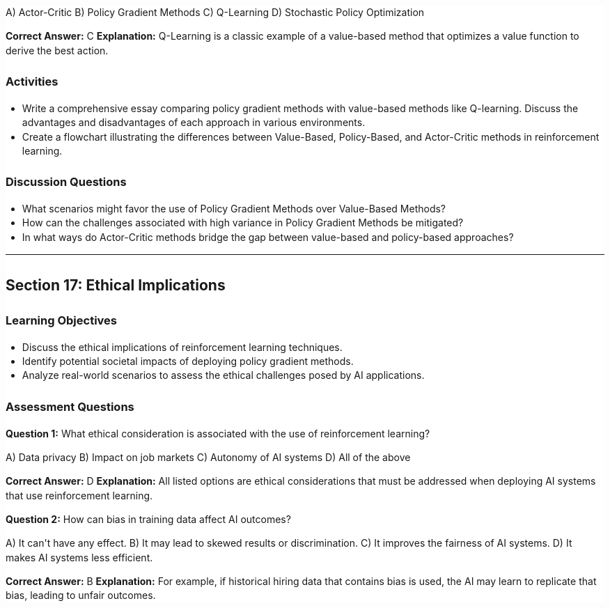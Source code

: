   A) Actor-Critic
  B) Policy Gradient Methods
  C) Q-Learning
  D) Stochastic Policy Optimization

**Correct Answer:** C
**Explanation:** Q-Learning is a classic example of a value-based method that optimizes a value function to derive the best action.

### Activities
- Write a comprehensive essay comparing policy gradient methods with value-based methods like Q-learning. Discuss the advantages and disadvantages of each approach in various environments.
- Create a flowchart illustrating the differences between Value-Based, Policy-Based, and Actor-Critic methods in reinforcement learning.

### Discussion Questions
- What scenarios might favor the use of Policy Gradient Methods over Value-Based Methods?
- How can the challenges associated with high variance in Policy Gradient Methods be mitigated?
- In what ways do Actor-Critic methods bridge the gap between value-based and policy-based approaches?

---

## Section 17: Ethical Implications

### Learning Objectives
- Discuss the ethical implications of reinforcement learning techniques.
- Identify potential societal impacts of deploying policy gradient methods.
- Analyze real-world scenarios to assess the ethical challenges posed by AI applications.

### Assessment Questions

**Question 1:** What ethical consideration is associated with the use of reinforcement learning?

  A) Data privacy
  B) Impact on job markets
  C) Autonomy of AI systems
  D) All of the above

**Correct Answer:** D
**Explanation:** All listed options are ethical considerations that must be addressed when deploying AI systems that use reinforcement learning.

**Question 2:** How can bias in training data affect AI outcomes?

  A) It can't have any effect.
  B) It may lead to skewed results or discrimination.
  C) It improves the fairness of AI systems.
  D) It makes AI systems less efficient.

**Correct Answer:** B
**Explanation:** For example, if historical hiring data that contains bias is used, the AI may learn to replicate that bias, leading to unfair outcomes.
